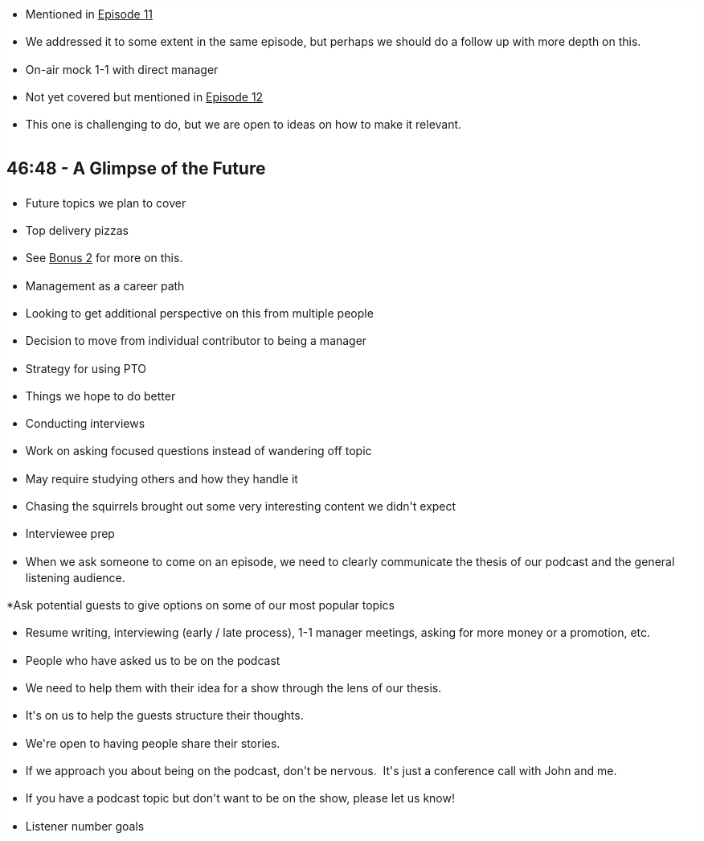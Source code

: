 * Mentioned in [Episode 11](http://nerd-journey.com/nerd-journey-011-questions-to-ask-in-an-interview-and-hero-complex/) 

* We addressed it to some extent in the same episode, but perhaps we should do a follow up with more depth on this. 

* On-air mock 1-1 with direct manager 

* Not yet covered but mentioned in [Episode 12](http://nerd-journey.com/nerd-journey-012-effective-1-on-1-meetings-with-your-manager-and-gracefully-leaving-an-organziation/) 

* This one is challenging to do, but we are open to ideas on how to make it relevant. 

## 46:48 - A Glimpse of the Future 

* Future topics we plan to cover 

* Top delivery pizzas  

* See [Bonus 2](http://nerd-journey.com/nerd-journey-bonus-02-thankful/) for more on this. 

* Management as a career path 

* Looking to get additional perspective on this from multiple people 

* Decision to move from individual contributor to being a manager 

* Strategy for using PTO 

* Things we hope to do better 

* Conducting interviews 

* Work on asking focused questions instead of wandering off topic 

* May require studying others and how they handle it 

* Chasing the squirrels brought out some very interesting content we didn't expect 

* Interviewee prep 

* When we ask someone to come on an episode, we need to clearly communicate the thesis of our podcast and the general listening audience.   

*Ask potential guests to give options on some of our most popular topics  

* Resume writing, interviewing (early / late process), 1-1 manager meetings, asking for more money or a promotion, etc. 

* People who have asked us to be on the podcast 

* We need to help them with their idea for a show through the lens of our thesis. 

* It's on us to help the guests structure their thoughts. 

* We're open to having people share their stories. 

* If we approach you about being on the podcast, don't be nervous.  It's just a conference call with John and me. 

* If you have a podcast topic but don't want to be on the show, please let us know! 

* Listener number goals 
